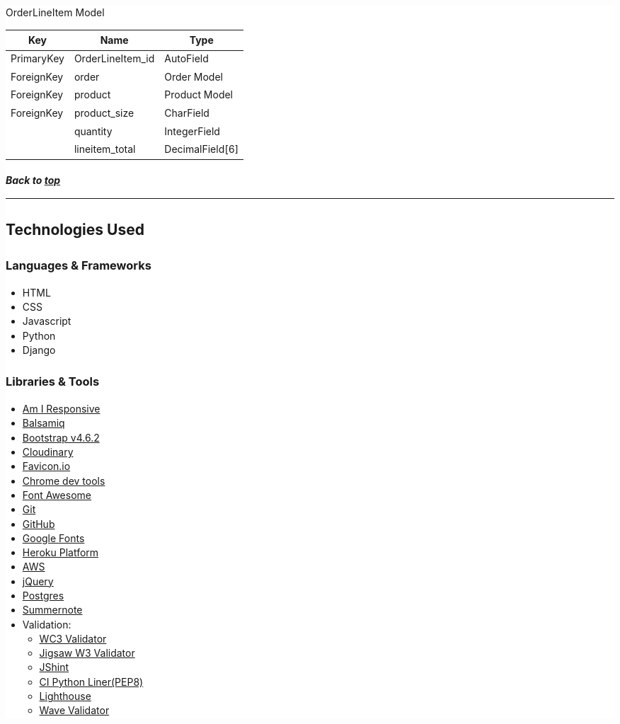 OrderLineItem Model

| Key        | Name             | Type            |
| ---------- | ---------------- | --------------- |
| PrimaryKey | OrderLineItem_id | AutoField       |
| ForeignKey | order            | Order Model     |
| ForeignKey | product          | Product Model   |
| ForeignKey | product_size     | CharField       |
|            | quantity         | IntegerField    |
|            | lineitem_total  | DecimalField[6] |

##### Back to [top](#table-of-contents)<hr>

## Technologies Used

### Languages & Frameworks

- HTML
- CSS
- Javascript
- Python
- Django

### Libraries & Tools


- [Am I Responsive](http://ami.responsivedesign.is/)
- [Balsamiq](https://balsamiq.com/)
- [Bootstrap v4.6.2](https://getbootstrap.com/)
- [Cloudinary](https://cloudinary.com/)
- [Favicon.io](https://favicon.io)
- [Chrome dev tools](https://developers.google.com/web/tools/chrome-devtools/)
- [Font Awesome](https://fontawesome.com/)
- [Git](https://git-scm.com/)
- [GitHub](https://github.com/)
- [Google Fonts](https://fonts.google.com/)
- [Heroku Platform](https://id.heroku.com/login)
- [AWS](https://aws.amazon.com/)
- [jQuery](https://jquery.com)
- [Postgres](https://www.postgresql.org/)
- [Summernote](https://summernote.org/)
- Validation:
  - [WC3 Validator](https://validator.w3.org/)
  - [Jigsaw W3 Validator](https://jigsaw.w3.org/css-validator/)
  - [JShint](https://jshint.com/)
  - [CI Python Liner(PEP8)](https://pep8ci.herokuapp.com/)
  - [Lighthouse](https://developers.google.com/web/tools/lighthouse/)
  - [Wave Validator](https://wave.webaim.org/)
